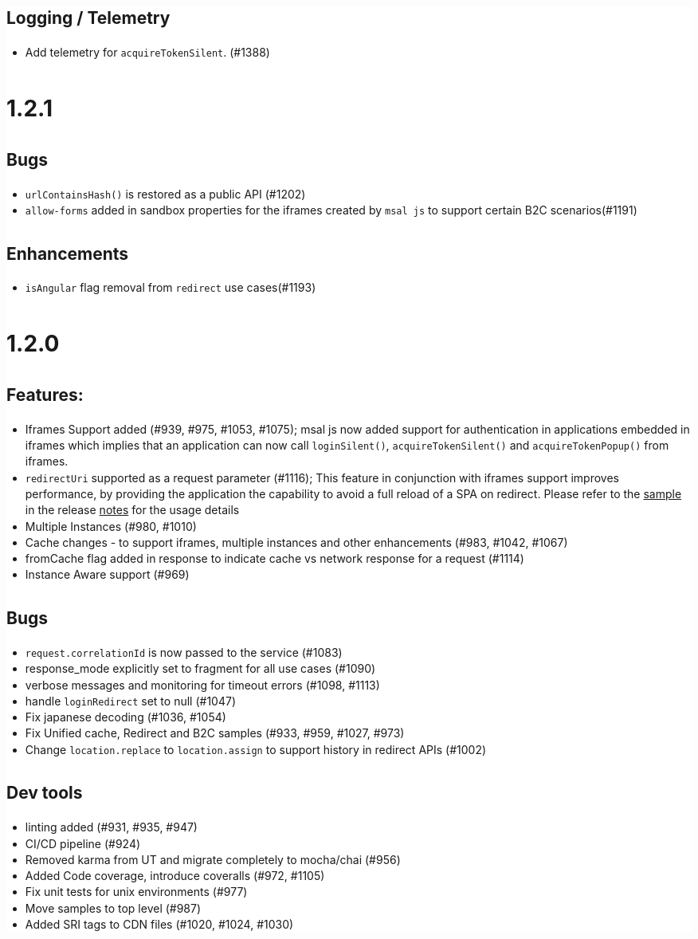 ## Logging / Telemetry
* Add telemetry for `acquireTokenSilent`. (#1388)

# 1.2.1

## Bugs
* `urlContainsHash()` is restored as a public API (#1202)
* `allow-forms` added in sandbox properties for the iframes created by `msal js` to support certain B2C scenarios(#1191)

## Enhancements
* `isAngular` flag removal from `redirect` use cases(#1193)

# 1.2.0

## Features:
* Iframes Support added  (#939, #975, #1053, #1075); msal js now added support for authentication in applications embedded in iframes which implies that an application can now call `loginSilent()`, `acquireTokenSilent()` and `acquireTokenPopup()` from iframes.
* `redirectUri` supported as a request parameter (#1116); This feature in conjunction with iframes support improves performance, by providing the application the capability to avoid a full reload of a SPA on redirect. Please refer to the [sample](https://github.com/AzureAD/microsoft-authentication-library-for-js/blob/dev/samples/VanillaJSTestApp/index_blankPageRedirectUri.html) in the release [notes](https://github.com/AzureAD/microsoft-authentication-library-for-js/wiki/MSAL-JS-1.2.0) for the usage details
* Multiple Instances (#980, #1010)
* Cache changes - to support iframes, multiple instances and other enhancements (#983, #1042, #1067)
* fromCache flag added in response to indicate cache vs network response for a request (#1114)
* Instance Aware support (#969)

## Bugs
* `request.correlationId` is now passed to the service (#1083)
* response_mode explicitly set to fragment for all use cases (#1090)
* verbose messages and monitoring for timeout errors (#1098, #1113)
* handle `loginRedirect` set to null (#1047)
* Fix japanese decoding (#1036, #1054)
* Fix Unified cache, Redirect and B2C samples (#933, #959, #1027, #973)
* Change `location.replace` to `location.assign` to support history in redirect APIs (#1002)

## Dev tools
* linting added (#931, #935, #947)
* CI/CD pipeline (#924)
* Removed karma from UT and migrate completely to mocha/chai (#956)
* Added Code coverage, introduce coveralls (#972, #1105)
* Fix unit tests for unix environments (#977)
* Move samples to top level (#987)
* Added SRI tags to CDN files (#1020, #1024, #1030)
